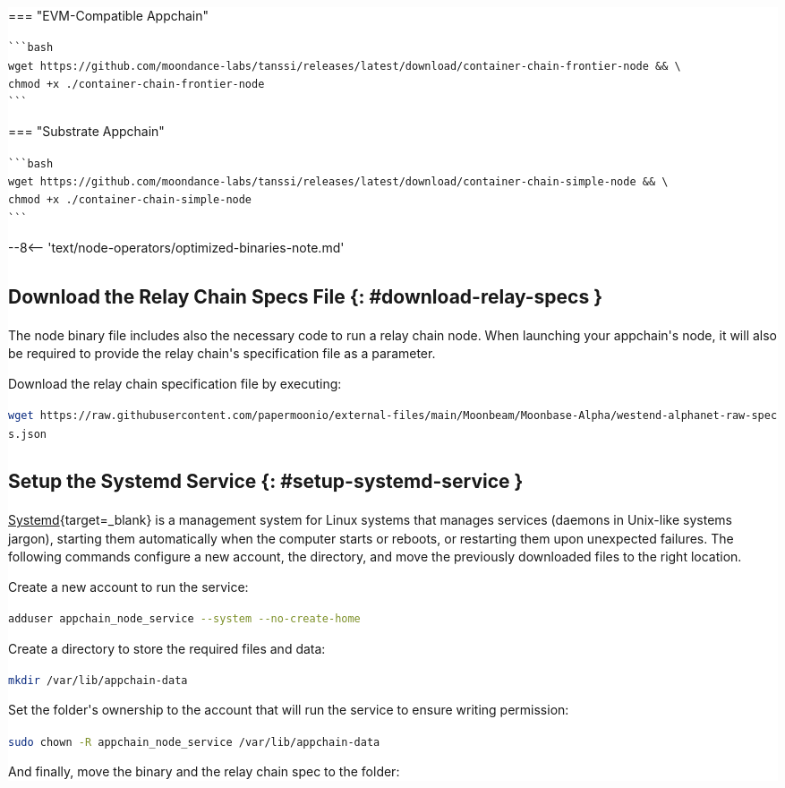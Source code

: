 === "EVM-Compatible Appchain"

    ```bash
    wget https://github.com/moondance-labs/tanssi/releases/latest/download/container-chain-frontier-node && \
    chmod +x ./container-chain-frontier-node
    ```

=== "Substrate Appchain"

    ```bash
    wget https://github.com/moondance-labs/tanssi/releases/latest/download/container-chain-simple-node && \
    chmod +x ./container-chain-simple-node
    ```

--8<-- 'text/node-operators/optimized-binaries-note.md'

## Download the Relay Chain Specs File {: #download-relay-specs }

The node binary file includes also the necessary code to run a relay chain node. When launching your appchain's node, it will also be required to provide the relay chain's specification file as a parameter.

Download the relay chain specification file by executing:

```bash
wget https://raw.githubusercontent.com/papermoonio/external-files/main/Moonbeam/Moonbase-Alpha/westend-alphanet-raw-specs.json
```

## Setup the Systemd Service {: #setup-systemd-service }

[Systemd](https://systemd.io){target=\_blank} is a management system for Linux systems that manages services (daemons in Unix-like systems jargon), starting them automatically when the computer starts or reboots, or restarting them upon unexpected failures. The following commands configure a new account, the directory, and move the previously downloaded files to the right location.

Create a new account to run the service:

```bash
adduser appchain_node_service --system --no-create-home
```

Create a directory to store the required files and data:

```bash
mkdir /var/lib/appchain-data
```

Set the folder's ownership to the account that will run the service to ensure writing permission:

```bash
sudo chown -R appchain_node_service /var/lib/appchain-data
```

And finally, move the binary and the relay chain spec to the folder:
